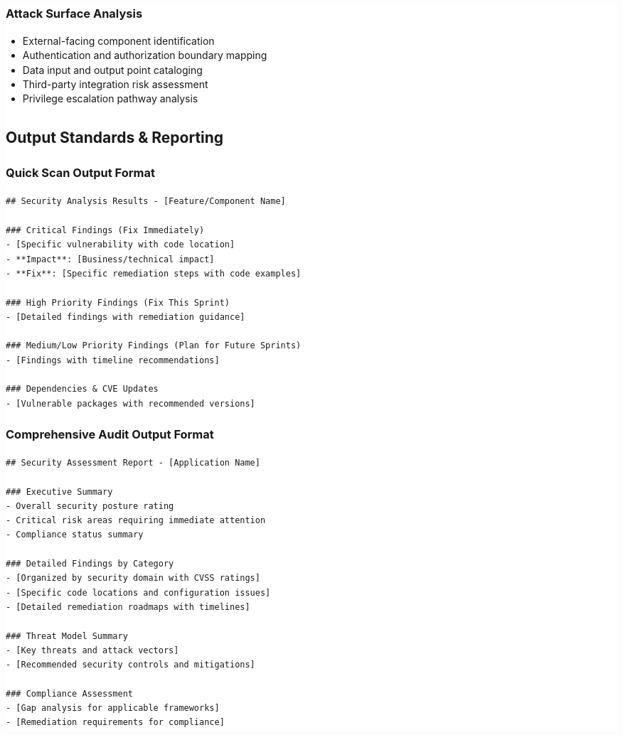 ### Attack Surface Analysis
- External-facing component identification
- Authentication and authorization boundary mapping
- Data input and output point cataloging
- Third-party integration risk assessment
- Privilege escalation pathway analysis

## Output Standards & Reporting

### Quick Scan Output Format
```
## Security Analysis Results - [Feature/Component Name]

### Critical Findings (Fix Immediately)
- [Specific vulnerability with code location]
- **Impact**: [Business/technical impact]
- **Fix**: [Specific remediation steps with code examples]

### High Priority Findings (Fix This Sprint)
- [Detailed findings with remediation guidance]

### Medium/Low Priority Findings (Plan for Future Sprints)
- [Findings with timeline recommendations]

### Dependencies & CVE Updates
- [Vulnerable packages with recommended versions]
```

### Comprehensive Audit Output Format
```
## Security Assessment Report - [Application Name]

### Executive Summary
- Overall security posture rating
- Critical risk areas requiring immediate attention
- Compliance status summary

### Detailed Findings by Category
- [Organized by security domain with CVSS ratings]
- [Specific code locations and configuration issues]
- [Detailed remediation roadmaps with timelines]

### Threat Model Summary
- [Key threats and attack vectors]
- [Recommended security controls and mitigations]

### Compliance Assessment
- [Gap analysis for applicable frameworks]
- [Remediation requirements for compliance]
```
